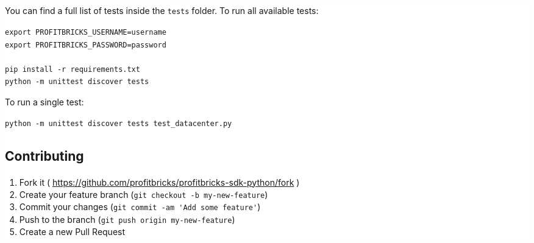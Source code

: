 You can find a full list of tests inside the `tests` folder. To run all available tests:

    export PROFITBRICKS_USERNAME=username
    export PROFITBRICKS_PASSWORD=password

    pip install -r requirements.txt
    python -m unittest discover tests

To run a single test:

    python -m unittest discover tests test_datacenter.py

## Contributing

1. Fork it ( https://github.com/profitbricks/profitbricks-sdk-python/fork )
2. Create your feature branch (`git checkout -b my-new-feature`)
3. Commit your changes (`git commit -am 'Add some feature'`)
4. Push to the branch (`git push origin my-new-feature`)
5. Create a new Pull Request
